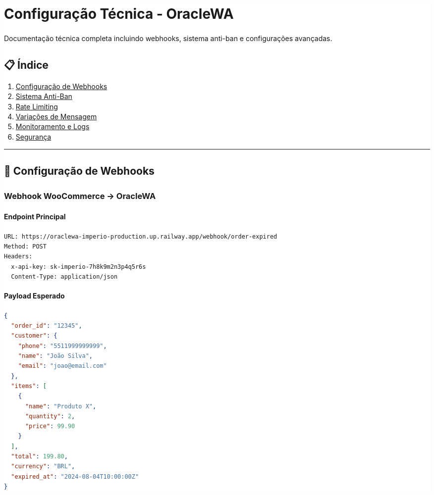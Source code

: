 # Configuração Técnica - OracleWA

Documentação técnica completa incluindo webhooks, sistema anti-ban e configurações avançadas.

## 📋 Índice

1. [Configuração de Webhooks](#configuração-de-webhooks)
2. [Sistema Anti-Ban](#sistema-anti-ban)
3. [Rate Limiting](#rate-limiting)
4. [Variações de Mensagem](#variações-de-mensagem)
5. [Monitoramento e Logs](#monitoramento-e-logs)
6. [Segurança](#segurança)

---

## 🔗 Configuração de Webhooks

### Webhook WooCommerce → OracleWA

#### Endpoint Principal
```
URL: https://oraclewa-imperio-production.up.railway.app/webhook/order-expired
Method: POST
Headers:
  x-api-key: sk-imperio-7h8k9m2n3p4q5r6s
  Content-Type: application/json
```

#### Payload Esperado
```json
{
  "order_id": "12345",
  "customer": {
    "phone": "5511999999999",
    "name": "João Silva",
    "email": "joao@email.com"
  },
  "items": [
    {
      "name": "Produto X",
      "quantity": 2,
      "price": 99.90
    }
  ],
  "total": 199.80,
  "currency": "BRL",
  "expired_at": "2024-08-04T10:00:00Z"
}
```
